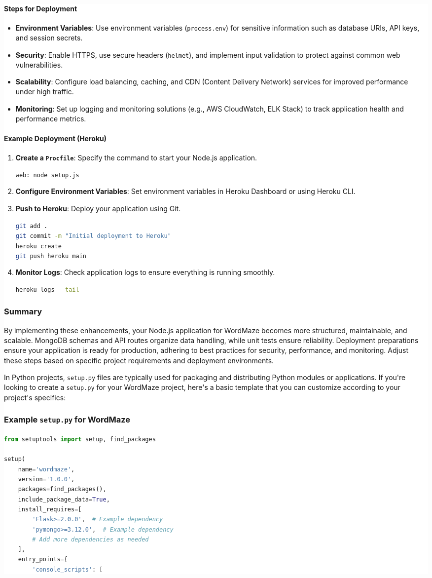 #### Steps for Deployment

- **Environment Variables**: Use environment variables (`process.env`) for sensitive information such as database URIs, API keys, and session secrets.
  
- **Security**: Enable HTTPS, use secure headers (`helmet`), and implement input validation to protect against common web vulnerabilities.
  
- **Scalability**: Configure load balancing, caching, and CDN (Content Delivery Network) services for improved performance under high traffic.
  
- **Monitoring**: Set up logging and monitoring solutions (e.g., AWS CloudWatch, ELK Stack) to track application health and performance metrics.

#### Example Deployment (Heroku)

1. **Create a `Procfile`**: Specify the command to start your Node.js application.

   ```
   web: node setup.js
   ```

2. **Configure Environment Variables**: Set environment variables in Heroku Dashboard or using Heroku CLI.

3. **Push to Heroku**: Deploy your application using Git.

   ```bash
   git add .
   git commit -m "Initial deployment to Heroku"
   heroku create
   git push heroku main
   ```

4. **Monitor Logs**: Check application logs to ensure everything is running smoothly.

   ```bash
   heroku logs --tail
   ```

### Summary

By implementing these enhancements, your Node.js application for WordMaze becomes more structured, maintainable, and scalable. MongoDB schemas and API routes organize data handling, while unit tests ensure reliability. Deployment preparations ensure your application is ready for production, adhering to best practices for security, performance, and monitoring. Adjust these steps based on specific project requirements and deployment environments.



In Python projects, `setup.py` files are typically used for packaging and distributing Python modules or applications. If you're looking to create a `setup.py` for your WordMaze project, here's a basic template that you can customize according to your project's specifics:

### Example `setup.py` for WordMaze

```python
from setuptools import setup, find_packages

setup(
    name='wordmaze',
    version='1.0.0',
    packages=find_packages(),
    include_package_data=True,
    install_requires=[
        'Flask>=2.0.0',  # Example dependency
        'pymongo>=3.12.0',  # Example dependency
        # Add more dependencies as needed
    ],
    entry_points={
        'console_scripts': [
```